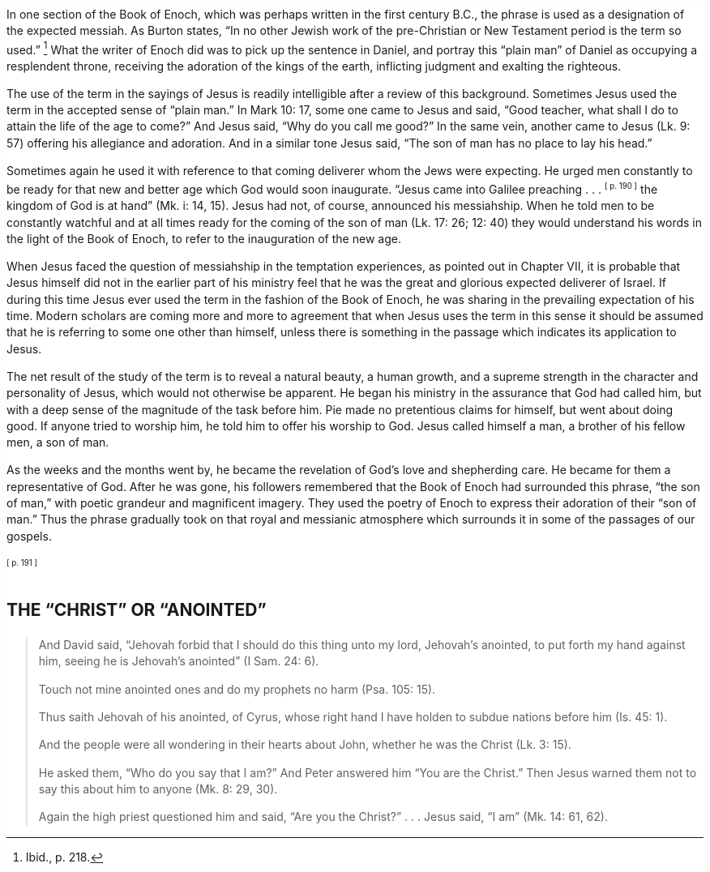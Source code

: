 In one section of the Book of Enoch, which was perhaps written in the first century B.C., the phrase is used as a designation of the expected messiah. As Burton states, “In no other Jewish work of the pre-Christian or New Testament period is the term so used.” [^2] What the writer of Enoch did was to pick up the sentence in Daniel, and portray this “plain man” of Daniel as occupying a resplendent throne, receiving the adoration of the kings of the earth, inflicting judgment and exalting the righteous.

The use of the term in the sayings of Jesus is readily intelligible after a review of this background. Sometimes Jesus used the term in the accepted sense of “plain man.” In Mark 10: 17, some one came to Jesus and said, “Good teacher, what shall I do to attain the life of the age to come?” And Jesus said, “Why do you call me good?” In the same vein, another came to Jesus (Lk. 9: 57) offering his allegiance and adoration. And in a similar tone Jesus said, “The son of man has no place to lay his head.”

Sometimes again he used it with reference to that coming deliverer whom the Jews were expecting. He urged men constantly to be ready for that new and better age which God would soon inaugurate. “Jesus came into Galilee preaching . . . <span id="p190"><sup><small>[ p. 190 ]</small></sup></span> the kingdom of God is at hand” (Mk. i: 14, 15). Jesus had not, of course, announced his messiahship. When he told men to be constantly watchful and at all times ready for the coming of the son of man (Lk. 17: 26; 12: 40) they would understand his words in the light of the Book of Enoch, to refer to the inauguration of the new age.

When Jesus faced the question of messiahship in the temptation experiences, as pointed out in Chapter VII, it is probable that Jesus himself did not in the earlier part of his ministry feel that he was the great and glorious expected deliverer of Israel. If during this time Jesus ever used the term in the fashion of the Book of Enoch, he was sharing in the prevailing expectation of his time. Modern scholars are coming more and more to agreement that when Jesus uses the term in this sense it should be assumed that he is referring to some one other than himself, unless there is something in the passage which indicates its application to Jesus.

The net result of the study of the term is to reveal a natural beauty, a human growth, and a supreme strength in the character and personality of Jesus, which would not otherwise be apparent. He began his ministry in the assurance that God had called him, but with a deep sense of the magnitude of the task before him. Pie made no pretentious claims for himself, but went about doing good. If anyone tried to worship him, he told him to offer his worship to God. Jesus called himself a man, a brother of his fellow men, a son of man.

As the weeks and the months went by, he became the revelation of God’s love and shepherding care. He became for them a representative of God. After he was gone, his followers remembered that the Book of Enoch had surrounded this phrase, “the son of man,” with poetic grandeur and magnificent imagery. They used the poetry of Enoch to express their adoration of their “son of man.” Thus the phrase gradually took on that royal and messianic atmosphere which surrounds it in some of the passages of our gospels.

<span id="p191"><sup><small>[ p. 191 ]</small></sup></span>


## THE “CHRIST” OR “ANOINTED”

> And David said, “Jehovah forbid that I should do this thing unto my lord, Jehovah’s anointed, to put forth my hand against him, seeing he is Jehovah’s anointed” (I Sam. 24: 6).
> 
> Touch not mine anointed ones and do my prophets no harm (Psa. 105: 15).
> 
> Thus saith Jehovah of his anointed, of Cyrus, whose right hand I have holden to subdue nations before him (Is. 45: 1).
> 
> And the people were all wondering in their hearts about John, whether he was the Christ (Lk. 3: 15).
> 
> He asked them, “Who do you say that I am?” And Peter answered him “You are the Christ.” Then Jesus warned them not to say this about him to anyone (Mk. 8: 29, 30).
> 
> Again the high priest questioned him and said, “Are you the Christ?” . . . Jesus said, “I am” (Mk. 14: 61, 62).


[^1]: _The Teaching of Jesus_, p. 217.
[^2]: Ibid., p. 218.
[^3]: See Chapter XII for a fuller discussion of Jesus’ conception of the kingdom of God.